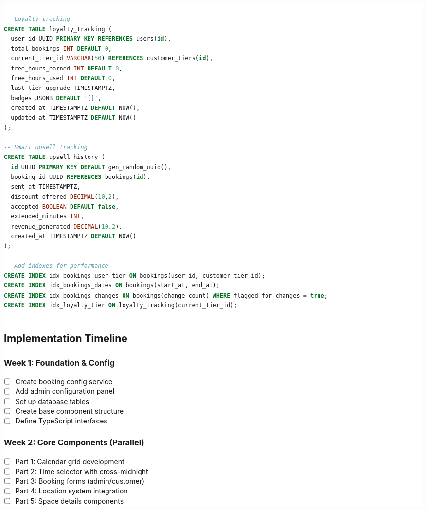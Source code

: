 ```sql

-- Loyalty tracking
CREATE TABLE loyalty_tracking (
  user_id UUID PRIMARY KEY REFERENCES users(id),
  total_bookings INT DEFAULT 0,
  current_tier_id VARCHAR(50) REFERENCES customer_tiers(id),
  free_hours_earned INT DEFAULT 0,
  free_hours_used INT DEFAULT 0,
  last_tier_upgrade TIMESTAMPTZ,
  badges JSONB DEFAULT '[]',
  created_at TIMESTAMPTZ DEFAULT NOW(),
  updated_at TIMESTAMPTZ DEFAULT NOW()
);

-- Smart upsell tracking
CREATE TABLE upsell_history (
  id UUID PRIMARY KEY DEFAULT gen_random_uuid(),
  booking_id UUID REFERENCES bookings(id),
  sent_at TIMESTAMPTZ,
  discount_offered DECIMAL(10,2),
  accepted BOOLEAN DEFAULT false,
  extended_minutes INT,
  revenue_generated DECIMAL(10,2),
  created_at TIMESTAMPTZ DEFAULT NOW()
);

-- Add indexes for performance
CREATE INDEX idx_bookings_user_tier ON bookings(user_id, customer_tier_id);
CREATE INDEX idx_bookings_dates ON bookings(start_at, end_at);
CREATE INDEX idx_bookings_changes ON bookings(change_count) WHERE flagged_for_changes = true;
CREATE INDEX idx_loyalty_tier ON loyalty_tracking(current_tier_id);
```

---

## Implementation Timeline

### Week 1: Foundation & Config
- [ ] Create booking config service
- [ ] Add admin configuration panel
- [ ] Set up database tables
- [ ] Create base component structure
- [ ] Define TypeScript interfaces

### Week 2: Core Components (Parallel)
- [ ] Part 1: Calendar grid development
- [ ] Part 2: Time selector with cross-midnight
- [ ] Part 3: Booking forms (admin/customer)
- [ ] Part 4: Location system integration
- [ ] Part 5: Space details components
